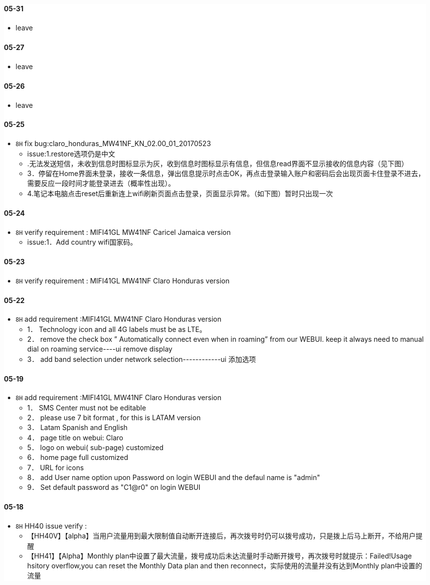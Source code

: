 #### 05-31

- leave

#### 05-27

- leave

#### 05-26

- leave

#### 05-25

- `8H`  fix bug:claro_honduras_MW41NF_KN_02.00_01_20170523
  - issue:1.restore选项仍是中文
  - .无法发送短信，未收到信息时图标显示为灰，收到信息时图标显示有信息，但信息read界面不显示接收的信息内容（见下图）
  - 3．停留在Home界面未登录，接收一条信息，弹出信息提示时点击OK，再点击登录输入账户和密码后会出现页面卡住登录不进去，需要反应一段时间才能登录进去（概率性出现）。
  - 4.笔记本电脑点击reset后重新连上wifi刷新页面点击登录，页面显示异常。（如下图）暂时只出现一次


#### 05-24

- `8H`  verify requirement : MIFI41GL MW41NF Caricel Jamaica version
  - issue:1．Add country wifi国家码。

#### 05-23

- `8H`  verify requirement : MIFI41GL MW41NF Claro Honduras version 

#### 05-22

- `8H`  add requirement :MIFI41GL MW41NF Claro Honduras version 
  - 1． Technology icon and all 4G labels must be as LTE。
  - 2． remove the check box ” Automatically connect even when in roaming” from our WEBUI. keep it always need to manual dial on roaming service----ui remove display
  - 3． add band selection under network selection------------ui 添加选项


#### 05-19

- `8H`  add requirement :MIFI41GL MW41NF Claro Honduras version
  - 1．  SMS Center must not be editable
  - 2．  please use 7 bit format , for this is LATAM version
  - 3．  Latam Spanish and English
  - 4．  page title on webui: Claro
  - 5．  logo on webui( sub-page) customized
  - 6．  home page full customized
  - 7．  URL for icons
  - 8．  add User name option upon Password on login WEBUI  and the defaul name is "admin"
  - 9．  Set default password as "C1@r0" on login WEBUI

#### 05-18

- `8H`  HH40  issue verify :
  - 【HH40V】【alpha】当用户流量用到最大限制值自动断开连接后，再次拨号时仍可以拨号成功，只是拨上后马上断开，不给用户提醒
  - 【HH41】【Alpha】Monthly plan中设置了最大流量，拨号成功后未达流量时手动断开拨号，再次拨号时就提示：Failed!Usage hsitory overflow,you can reset the Monthly Data plan and then reconnect，实际使用的流量并没有达到Monthly plan中设置的流量
